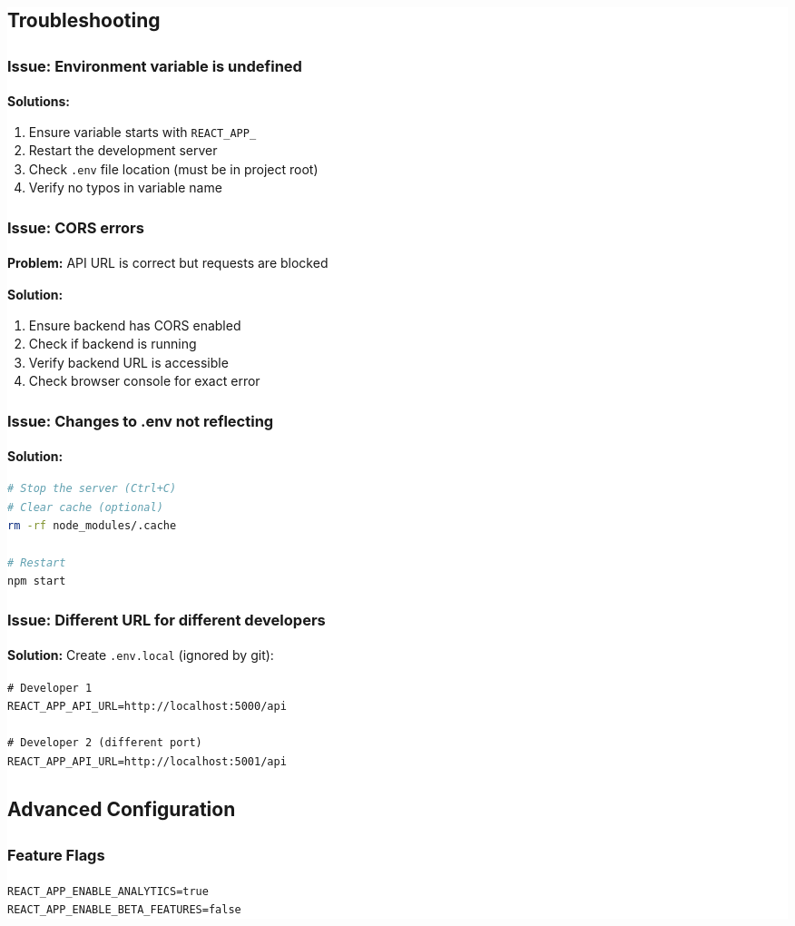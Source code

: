 ## Troubleshooting

### Issue: Environment variable is undefined

**Solutions:**
1. Ensure variable starts with `REACT_APP_`
2. Restart the development server
3. Check `.env` file location (must be in project root)
4. Verify no typos in variable name

### Issue: CORS errors

**Problem:** API URL is correct but requests are blocked

**Solution:**
1. Ensure backend has CORS enabled
2. Check if backend is running
3. Verify backend URL is accessible
4. Check browser console for exact error

### Issue: Changes to .env not reflecting

**Solution:**
```bash
# Stop the server (Ctrl+C)
# Clear cache (optional)
rm -rf node_modules/.cache

# Restart
npm start
```

### Issue: Different URL for different developers

**Solution:**
Create `.env.local` (ignored by git):
```env
# Developer 1
REACT_APP_API_URL=http://localhost:5000/api

# Developer 2 (different port)
REACT_APP_API_URL=http://localhost:5001/api
```

## Advanced Configuration

### Feature Flags

```env
REACT_APP_ENABLE_ANALYTICS=true
REACT_APP_ENABLE_BETA_FEATURES=false
```
